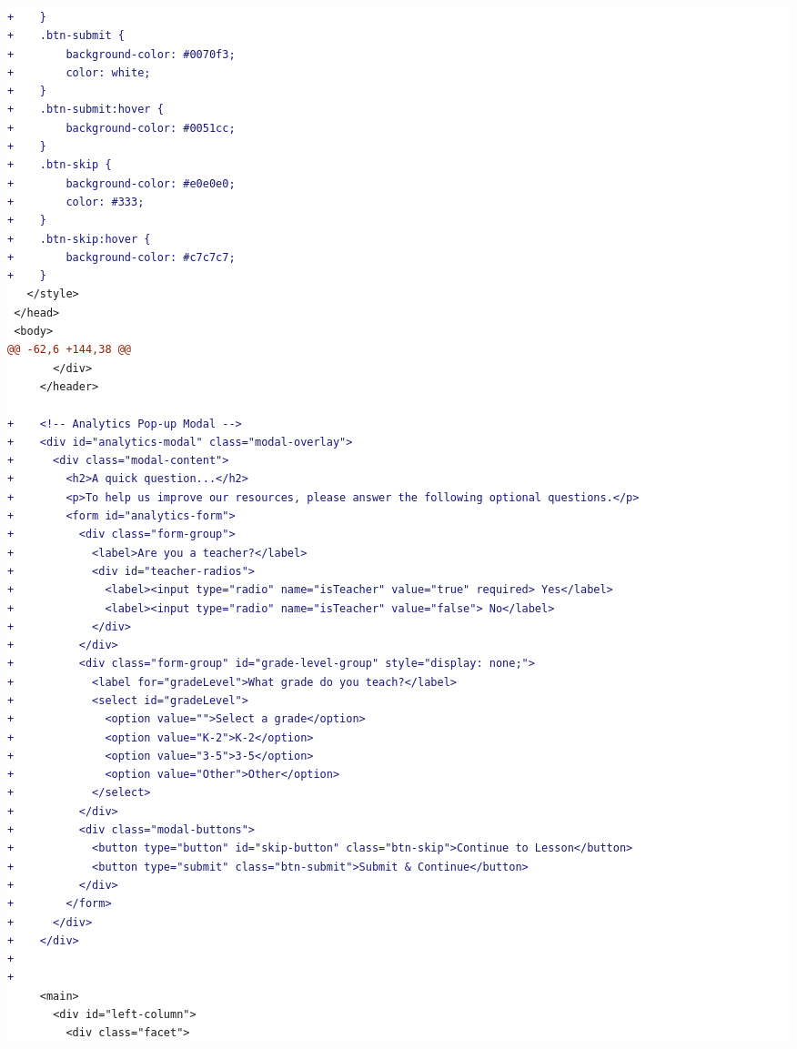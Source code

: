 ```diff
+    }
+    .btn-submit {
+        background-color: #0070f3;
+        color: white;
+    }
+    .btn-submit:hover {
+        background-color: #0051cc;
+    }
+    .btn-skip {
+        background-color: #e0e0e0;
+        color: #333;
+    }
+    .btn-skip:hover {
+        background-color: #c7c7c7;
+    }
   </style>
 </head>
 <body>
@@ -62,6 +144,38 @@
       </div>
     </header>
 
+    <!-- Analytics Pop-up Modal -->
+    <div id="analytics-modal" class="modal-overlay">
+      <div class="modal-content">
+        <h2>A quick question...</h2>
+        <p>To help us improve our resources, please answer the following optional questions.</p>
+        <form id="analytics-form">
+          <div class="form-group">
+            <label>Are you a teacher?</label>
+            <div id="teacher-radios">
+              <label><input type="radio" name="isTeacher" value="true" required> Yes</label>
+              <label><input type="radio" name="isTeacher" value="false"> No</label>
+            </div>
+          </div>
+          <div class="form-group" id="grade-level-group" style="display: none;">
+            <label for="gradeLevel">What grade do you teach?</label>
+            <select id="gradeLevel">
+              <option value="">Select a grade</option>
+              <option value="K-2">K-2</option>
+              <option value="3-5">3-5</option>
+              <option value="Other">Other</option>
+            </select>
+          </div>
+          <div class="modal-buttons">
+            <button type="button" id="skip-button" class="btn-skip">Continue to Lesson</button>
+            <button type="submit" class="btn-submit">Submit & Continue</button>
+          </div>
+        </form>
+      </div>
+    </div>
+
+
     <main>
       <div id="left-column">
         <div class="facet">

```
